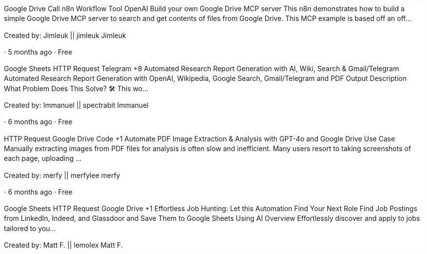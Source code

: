 Google Drive
Call n8n Workflow Tool
OpenAI
Build your own Google Drive MCP server
This n8n demonstrates how to build a simple Google Drive MCP server to search and get contents of files from Google Drive. This MCP example is based off an off...

Created by: Jimleuk || jimleuk
Jimleuk

⋅
5 months ago
⋅
Free

Google Sheets
HTTP Request
Telegram
+8
Automated Research Report Generation with AI, Wiki, Search & Gmail/Telegram
Automated Research Report Generation with OpenAI, Wikipedia, Google Search, Gmail/Telegram and PDF Output Description What Problem Does This Solve? 🛠️ This wo...

Created by: Immanuel || spectrabit
Immanuel

⋅
6 months ago
⋅
Free

HTTP Request
Google Drive
Code
+1
Automate PDF Image Extraction & Analysis with GPT-4o and Google Drive
Use Case Manually extracting images from PDF files for analysis is often slow and inefficient. Many users resort to taking screenshots of each page, uploading ...

Created by: merfy || merfylee
merfy

⋅
6 months ago
⋅
Free

Google Sheets
HTTP Request
Google Drive
+1
Effortless Job Hunting: Let this Automation Find Your Next Role
Find Job Postings from LinkedIn, Indeed, and Glassdoor and Save Them to Google Sheets Using AI Overview Effortlessly discover and apply to jobs tailored to you...

Created by: Matt F. || lemolex
Matt F.
